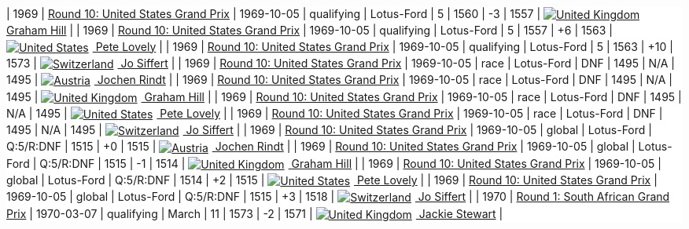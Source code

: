 | 1969 | [Round 10: United States Grand Prix](../seasons/1969-season-report#round-10-united-states-grand-prix) | 1969-10-05 | qualifying | Lotus-Ford | 5 | 1560 | -3 | 1557 | [<img src="https://upload.wikimedia.org/wikipedia/commons/thumb/8/83/Flag_of_the_United_Kingdom_%283-5%29.svg/512px-Flag_of_the_United_Kingdom_%283-5%29.svg.png?20250726143817" alt="United Kingdom" width="20" height="auto" style="vertical-align: middle; margin-right: 5px;" onerror="this.outerHTML='🇬🇧'; this.style.marginRight='5px';"/> Graham Hill](graham-hill) |
| 1969 | [Round 10: United States Grand Prix](../seasons/1969-season-report#round-10-united-states-grand-prix) | 1969-10-05 | qualifying | Lotus-Ford | 5 | 1557 | +6 | 1563 | [<img src="https://upload.wikimedia.org/wikipedia/commons/a/a4/Flag_of_the_United_States.svg" alt="United States" width="20" height="auto" style="vertical-align: middle; margin-right: 5px;" onerror="this.outerHTML='🇺🇸'; this.style.marginRight='5px';"/> Pete Lovely](pete-lovely) |
| 1969 | [Round 10: United States Grand Prix](../seasons/1969-season-report#round-10-united-states-grand-prix) | 1969-10-05 | qualifying | Lotus-Ford | 5 | 1563 | +10 | 1573 | [<img src="https://upload.wikimedia.org/wikipedia/commons/f/f3/Flag_of_Switzerland.svg" alt="Switzerland" width="20" height="auto" style="vertical-align: middle; margin-right: 5px;" onerror="this.outerHTML='🇨🇭'; this.style.marginRight='5px';"/> Jo Siffert](jo-siffert) |
| 1969 | [Round 10: United States Grand Prix](../seasons/1969-season-report#round-10-united-states-grand-prix) | 1969-10-05 | race | Lotus-Ford | DNF | 1495 | N/A | 1495 | [<img src="https://upload.wikimedia.org/wikipedia/commons/4/41/Flag_of_Austria.svg" alt="Austria" width="20" height="auto" style="vertical-align: middle; margin-right: 5px;" onerror="this.outerHTML='🇦🇹'; this.style.marginRight='5px';"/> Jochen Rindt](jochen-rindt) |
| 1969 | [Round 10: United States Grand Prix](../seasons/1969-season-report#round-10-united-states-grand-prix) | 1969-10-05 | race | Lotus-Ford | DNF | 1495 | N/A | 1495 | [<img src="https://upload.wikimedia.org/wikipedia/commons/thumb/8/83/Flag_of_the_United_Kingdom_%283-5%29.svg/512px-Flag_of_the_United_Kingdom_%283-5%29.svg.png?20250726143817" alt="United Kingdom" width="20" height="auto" style="vertical-align: middle; margin-right: 5px;" onerror="this.outerHTML='🇬🇧'; this.style.marginRight='5px';"/> Graham Hill](graham-hill) |
| 1969 | [Round 10: United States Grand Prix](../seasons/1969-season-report#round-10-united-states-grand-prix) | 1969-10-05 | race | Lotus-Ford | DNF | 1495 | N/A | 1495 | [<img src="https://upload.wikimedia.org/wikipedia/commons/a/a4/Flag_of_the_United_States.svg" alt="United States" width="20" height="auto" style="vertical-align: middle; margin-right: 5px;" onerror="this.outerHTML='🇺🇸'; this.style.marginRight='5px';"/> Pete Lovely](pete-lovely) |
| 1969 | [Round 10: United States Grand Prix](../seasons/1969-season-report#round-10-united-states-grand-prix) | 1969-10-05 | race | Lotus-Ford | DNF | 1495 | N/A | 1495 | [<img src="https://upload.wikimedia.org/wikipedia/commons/f/f3/Flag_of_Switzerland.svg" alt="Switzerland" width="20" height="auto" style="vertical-align: middle; margin-right: 5px;" onerror="this.outerHTML='🇨🇭'; this.style.marginRight='5px';"/> Jo Siffert](jo-siffert) |
| 1969 | [Round 10: United States Grand Prix](../seasons/1969-season-report#round-10-united-states-grand-prix) | 1969-10-05 | global | Lotus-Ford | Q:5/R:DNF | 1515 | +0 | 1515 | [<img src="https://upload.wikimedia.org/wikipedia/commons/4/41/Flag_of_Austria.svg" alt="Austria" width="20" height="auto" style="vertical-align: middle; margin-right: 5px;" onerror="this.outerHTML='🇦🇹'; this.style.marginRight='5px';"/> Jochen Rindt](jochen-rindt) |
| 1969 | [Round 10: United States Grand Prix](../seasons/1969-season-report#round-10-united-states-grand-prix) | 1969-10-05 | global | Lotus-Ford | Q:5/R:DNF | 1515 | -1 | 1514 | [<img src="https://upload.wikimedia.org/wikipedia/commons/thumb/8/83/Flag_of_the_United_Kingdom_%283-5%29.svg/512px-Flag_of_the_United_Kingdom_%283-5%29.svg.png?20250726143817" alt="United Kingdom" width="20" height="auto" style="vertical-align: middle; margin-right: 5px;" onerror="this.outerHTML='🇬🇧'; this.style.marginRight='5px';"/> Graham Hill](graham-hill) |
| 1969 | [Round 10: United States Grand Prix](../seasons/1969-season-report#round-10-united-states-grand-prix) | 1969-10-05 | global | Lotus-Ford | Q:5/R:DNF | 1514 | +2 | 1515 | [<img src="https://upload.wikimedia.org/wikipedia/commons/a/a4/Flag_of_the_United_States.svg" alt="United States" width="20" height="auto" style="vertical-align: middle; margin-right: 5px;" onerror="this.outerHTML='🇺🇸'; this.style.marginRight='5px';"/> Pete Lovely](pete-lovely) |
| 1969 | [Round 10: United States Grand Prix](../seasons/1969-season-report#round-10-united-states-grand-prix) | 1969-10-05 | global | Lotus-Ford | Q:5/R:DNF | 1515 | +3 | 1518 | [<img src="https://upload.wikimedia.org/wikipedia/commons/f/f3/Flag_of_Switzerland.svg" alt="Switzerland" width="20" height="auto" style="vertical-align: middle; margin-right: 5px;" onerror="this.outerHTML='🇨🇭'; this.style.marginRight='5px';"/> Jo Siffert](jo-siffert) |
| 1970 | [Round 1: South African Grand Prix](../seasons/1970-season-report#round-1-south-african-grand-prix) | 1970-03-07 | qualifying | March | 11 | 1573 | -2 | 1571 | [<img src="https://upload.wikimedia.org/wikipedia/commons/thumb/8/83/Flag_of_the_United_Kingdom_%283-5%29.svg/512px-Flag_of_the_United_Kingdom_%283-5%29.svg.png?20250726143817" alt="United Kingdom" width="20" height="auto" style="vertical-align: middle; margin-right: 5px;" onerror="this.outerHTML='🇬🇧'; this.style.marginRight='5px';"/> Jackie Stewart](jackie-stewart) |